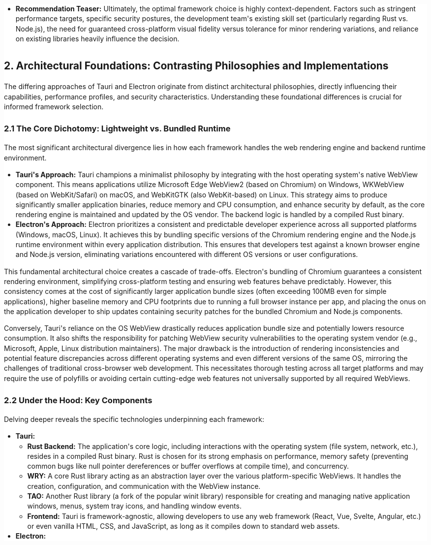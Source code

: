 * **Recommendation Teaser:** Ultimately, the optimal framework choice is highly context-dependent. Factors such as stringent performance targets, specific security postures, the development team's existing skill set (particularly regarding Rust vs. Node.js), the need for guaranteed cross-platform visual fidelity versus tolerance for minor rendering variations, and reliance on existing libraries heavily influence the decision.

## 2. Architectural Foundations: Contrasting Philosophies and Implementations

The differing approaches of Tauri and Electron originate from distinct architectural philosophies, directly influencing their capabilities, performance profiles, and security characteristics. Understanding these foundational differences is crucial for informed framework selection.

### 2.1 The Core Dichotomy: Lightweight vs. Bundled Runtime

The most significant architectural divergence lies in how each framework handles the web rendering engine and backend runtime environment.

* **Tauri's Approach:** Tauri champions a minimalist philosophy by integrating with the host operating system's native WebView component. This means applications utilize Microsoft Edge WebView2 (based on Chromium) on Windows, WKWebView (based on WebKit/Safari) on macOS, and WebKitGTK (also WebKit-based) on Linux. This strategy aims to produce significantly smaller application binaries, reduce memory and CPU consumption, and enhance security by default, as the core rendering engine is maintained and updated by the OS vendor. The backend logic is handled by a compiled Rust binary.  
* **Electron's Approach:** Electron prioritizes a consistent and predictable developer experience across all supported platforms (Windows, macOS, Linux). It achieves this by bundling specific versions of the Chromium rendering engine and the Node.js runtime environment within every application distribution. This ensures that developers test against a known browser engine and Node.js version, eliminating variations encountered with different OS versions or user configurations.

This fundamental architectural choice creates a cascade of trade-offs. Electron's bundling of Chromium guarantees a consistent rendering environment, simplifying cross-platform testing and ensuring web features behave predictably. However, this consistency comes at the cost of significantly larger application bundle sizes (often exceeding 100MB even for simple applications), higher baseline memory and CPU footprints due to running a full browser instance per app, and placing the onus on the application developer to ship updates containing security patches for the bundled Chromium and Node.js components.

Conversely, Tauri's reliance on the OS WebView drastically reduces application bundle size and potentially lowers resource consumption. It also shifts the responsibility for patching WebView security vulnerabilities to the operating system vendor (e.g., Microsoft, Apple, Linux distribution maintainers). The major drawback is the introduction of rendering inconsistencies and potential feature discrepancies across different operating systems and even different versions of the same OS, mirroring the challenges of traditional cross-browser web development. This necessitates thorough testing across all target platforms and may require the use of polyfills or avoiding certain cutting-edge web features not universally supported by all required WebViews.

### 2.2 Under the Hood: Key Components

Delving deeper reveals the specific technologies underpinning each framework:

* **Tauri:**  
  * **Rust Backend:** The application's core logic, including interactions with the operating system (file system, network, etc.), resides in a compiled Rust binary. Rust is chosen for its strong emphasis on performance, memory safety (preventing common bugs like null pointer dereferences or buffer overflows at compile time), and concurrency.  
  * **WRY:** A core Rust library acting as an abstraction layer over the various platform-specific WebViews. It handles the creation, configuration, and communication with the WebView instance.  
  * **TAO:** Another Rust library (a fork of the popular winit library) responsible for creating and managing native application windows, menus, system tray icons, and handling window events.  
  * **Frontend:** Tauri is framework-agnostic, allowing developers to use any web framework (React, Vue, Svelte, Angular, etc.) or even vanilla HTML, CSS, and JavaScript, as long as it compiles down to standard web assets.  
* **Electron:**  